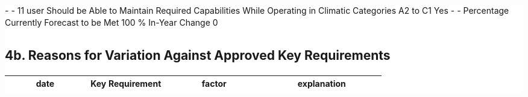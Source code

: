 </Td>
<td>
-
</Td>
<td>
-
</Td>
</Tr>
<tr>
<td>
11
</Td>
<td>user Should be Able to Maintain Required Capabilities While Operating in Climatic Categories A2 to C1</Td>
<td>
Yes
</Td>
<td>
-
</Td>
<td>
-
</Td>
</Tr>
<tr>
<td Colspan="2">
Percentage Currently Forecast to be Met
</Td>
<td Colspan="2">100 %</Td>
<td></Td>
</Tr>
<tr>
<td Colspan="2">
In-Year Change
</Td>
<td Colspan="2">
0
</Td>
<td></Td>
</Tr>
</Tbody>
</Table>

## 4b. Reasons for Variation Against Approved Key Requirements

<table>
<colgroup>
<col Style="Width: 21%" />
<col Style="Width: 21%" />
<col Style="Width: 25%" />
<col Style="Width: 31%" />
</Colgroup>
<thead>
<tr>
<th>date</Th>
<th>
Key Requirement
</Th>
<th>factor</Th>
<th>explanation</Th>
</Tr>
</Thead>